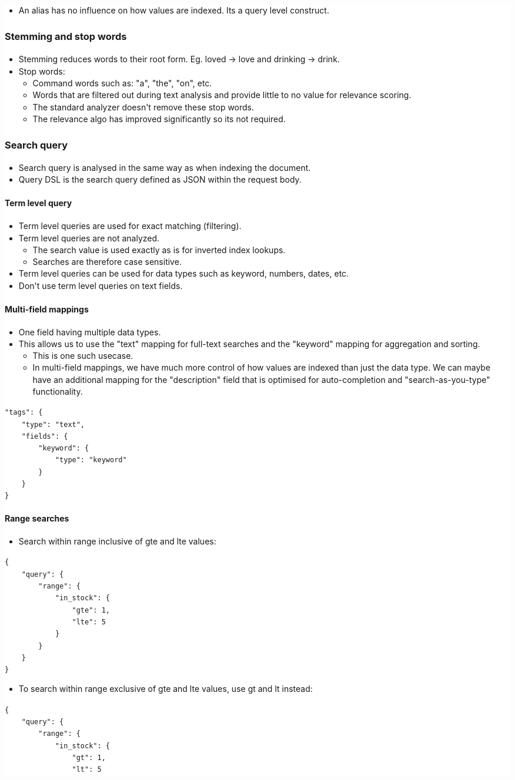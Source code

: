 - An alias has no influence on how values are indexed. Its a query level construct.

### Stemming and stop words
- Stemming reduces words to their root form. Eg. loved -> love and drinking -> drink.
- Stop words:
  - Command words such as: "a", "the", "on", etc.
  - Words that are filtered out during text analysis and provide little to no value for relevance scoring.
  - The standard analyzer doesn't remove these stop words.
  - The relevance algo has improved significantly so its not required.

### Search query
- Search query is analysed in the same way as when indexing the document.
- Query DSL  is the search query defined as JSON within the request body.

#### Term level query
- Term level queries are used for exact matching (filtering).
- Term level queries are not analyzed.
  - The search value is used exactly as is for inverted index lookups.
  - Searches are therefore case sensitive.
- Term level queries can be used for data types such as keyword, numbers, dates, etc.
- Don't use term level queries on text fields.

#### Multi-field mappings
- One field having multiple data types.
- This allows us to use the "text" mapping for full-text searches and the "keyword" mapping for aggregation and sorting.
  - This is one such usecase.
  - In multi-field mappings, we have much more control of how values are indexed than just the data type. We can maybe have an additional mapping for the "description" field that is optimised for auto-completion and "search-as-you-type" functionality.

```
"tags": {
    "type": "text",
    "fields": {
        "keyword": {
            "type": "keyword"
        }
    }
}
```

#### Range searches
- Search within range inclusive of gte and lte values:
```
{
    "query": {
        "range": {
            "in_stock": {
                "gte": 1,
                "lte": 5
            }
        }
    }
}
```
- To search within range exclusive of gte and lte values, use gt and lt instead:
```
{
    "query": {
        "range": {
            "in_stock": {
                "gt": 1,
                "lt": 5
```